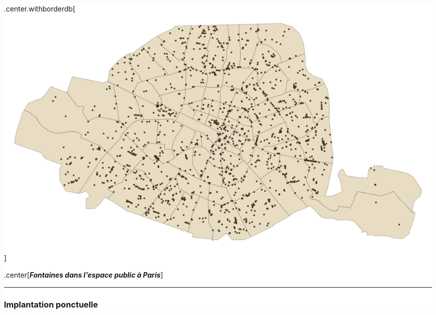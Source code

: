 .center.withborderdb[![](img/font1.png)]

.center[_**Fontaines dans l'espace public à Paris**_]

---
### Implantation ponctuelle
